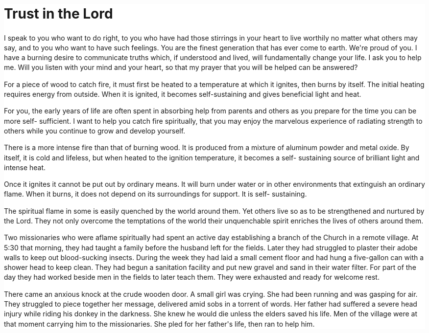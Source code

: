 # Trust in the Lord

I speak to you who want to do right, to you who have had those stirrings in
your heart to live worthily no matter what others may say, and to you who want
to have such feelings. You are the finest generation that has ever come to
earth. We're proud of you. I have a burning desire to communicate truths
which, if understood and lived, will fundamentally change your life. I ask you
to help me. Will you listen with your mind and your heart, so that my prayer
that you will be helped can be answered?

For a piece of wood to catch fire, it must first be heated to a temperature at
which it ignites, then burns by itself. The initial heating requires energy
from outside. When it is ignited, it becomes self-sustaining and gives
beneficial light and heat.

For you, the early years of life are often spent in absorbing help from
parents and others as you prepare for the time you can be more self-
sufficient. I want to help you catch fire spiritually, that you may enjoy the
marvelous experience of radiating strength to others while you continue to
grow and develop yourself.

There is a more intense fire than that of burning wood. It is produced from a
mixture of aluminum powder and metal oxide. By itself, it is cold and
lifeless, but when heated to the ignition temperature, it becomes a self-
sustaining source of brilliant light and intense heat.

Once it ignites it cannot be put out by ordinary means. It will burn under
water or in other environments that extinguish an ordinary flame. When it
burns, it does not depend on its surroundings for support. It is self-
sustaining.

The spiritual flame in some is easily quenched by the world around them. Yet
others live so as to be strengthened and nurtured by the Lord. They not only
overcome the temptations of the world their unquenchable spirit enriches the
lives of others around them.

Two missionaries who were aflame spiritually had spent an active day
establishing a branch of the Church in a remote village. At 5:30 that morning,
they had taught a family before the husband left for the fields. Later they
had struggled to plaster their adobe walls to keep out blood-sucking insects.
During the week they had laid a small cement floor and had hung a five-gallon
can with a shower head to keep clean. They had begun a sanitation facility and
put new gravel and sand in their water filter. For part of the day they had
worked beside men in the fields to later teach them. They were exhausted and
ready for welcome rest.

There came an anxious knock at the crude wooden door. A small girl was crying.
She had been running and was gasping for air. They struggled to piece together
her message, delivered amid sobs in a torrent of words. Her father had
suffered a severe head injury while riding his donkey in the darkness. She
knew he would die unless the elders saved his life. Men of the village were at
that moment carrying him to the missionaries. She pled for her father's life,
then ran to help him.

